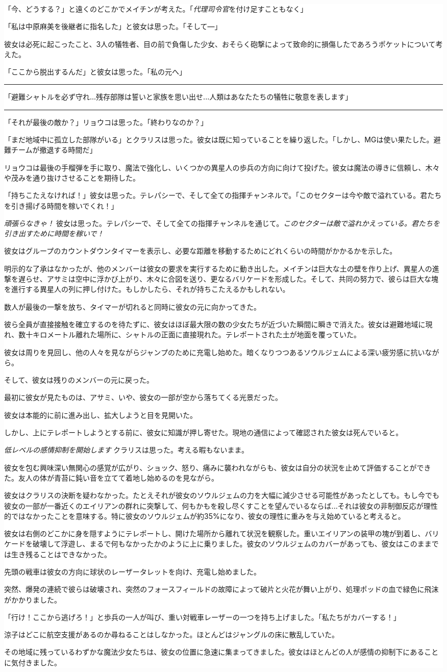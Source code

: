 「今、どうする？」と遠くのどこかでメイチンが考えた。「*代理司令官*を付け足すこともなく」

「私は中原麻美を後継者に指名した」と彼女は思った。「そして―」

彼女は必死に起こったこと、3人の犠牲者、目の前で負傷した少女、おそらく砲撃によって致命的に損傷したであろうポケットについて考えた。

「ここから脱出するんだ」と彼女は思った。「私の元へ」

***

「避難シャトルを必ず守れ...残存部隊は誓いと家族を思い出せ...人類はあなたたちの犠牲に敬意を表します」

***

「それが最後の敵か？」リョウコは思った。「終わりなのか？」

「まだ地域中に孤立した部隊がいる」とクラリスは思った。彼女は既に知っていることを繰り返した。「しかし、MGは使い果たした。避難チームが撤退する時間だ」

リョウコは最後の手榴弾を手に取り、魔法で強化し、いくつかの異星人の歩兵の方向に向けて投げた。彼女は魔法の導きに信頼し、木々や茂みを通り抜けさせることを期待した。

「持ちこたえなければ！」彼女は思った。テレパシーで、そして全ての指揮チャンネルで。「このセクターは今や敵で溢れている。君たちを引き揚げる時間を稼いでくれ！」

*頑張らなきゃ！* 彼女は思った。テレパシーで、そして全ての指揮チャンネルを通じて。*このセクターは敵で溢れかえっている。君たちを引き出すために時間を稼いで！*

彼女はグループのカウントダウンタイマーを表示し、必要な距離を移動するためにどれくらいの時間がかかるかを示した。

明示的な了承はなかったが、他のメンバーは彼女の要求を実行するために動き出した。メイチンは巨大な土の壁を作り上げ、異星人の進撃を遅らせ、アサミは空中に浮かび上がり、木々に合図を送り、更なるバリケードを形成した。そして、共同の努力で、彼らは巨大な塊を進行する異星人の列に押し付けた。もしかしたら、それが持ちこたえるかもしれない。

数人が最後の一撃を放ち、タイマーが切れると同時に彼女の元に向かってきた。

彼ら全員が直接接触を確立するのを待たずに、彼女はほぼ最大限の数の少女たちが近づいた瞬間に瞬きで消えた。彼女は避難地域に現れ、数十キロメートル離れた場所に、シャトルの正面に直接現れた。テレポートされた土が地面を覆っていた。

彼女は周りを見回し、他の人々を見ながらジャンプのために充電し始めた。暗くなりつつあるソウルジェムによる深い疲労感に抗いながら。

そして、彼女は残りのメンバーの元に戻った。

最初に彼女が見たものは、アサミ、いや、彼女の一部が空から落ちてくる光景だった。

彼女は本能的に前に進み出し、拡大しようと目を見開いた。

しかし、上にテレポートしようとする前に、彼女に知識が押し寄せた。現地の通信によって確認された彼女は死んでいると。

*低レベルの感情抑制を開始します* クラリスは思った。考える暇もないまま。

彼女を包む興味深い無関心の感覚が広がり、ショック、怒り、痛みに襲われながらも、彼女は自分の状況を止めて評価することができた。友人の体が青苔に鈍い音を立てて着地し始めるのを見ながら。

彼女はクラリスの決断を疑わなかった。たとえそれが彼女のソウルジェムの力を大幅に減少させる可能性があったとしても。もし今でも彼女の一部が一番近くのエイリアンの群れに突撃して、何もかもを殺し尽くすことを望んでいるならば...それは彼女の非制御反応が理性的ではなかったことを意味する。特に彼女のソウルジェムが約35%になり、彼女の理性に重みを与え始めていると考えると。

彼女は右側のどこかに身を隠すようにテレポートし、開けた場所から離れて状況を観察した。重いエイリアンの装甲の塊が到着し、バリケードを破壊して浮遊し、まるで何もなかったかのように上に乗りました。彼女のソウルジェムのカバーがあっても、彼女はこのままでは生き残ることはできなかった。

先頭の戦車は彼女の方向に球状のレーザータレットを向け、充電し始めました。

突然、爆発の連続で彼らは破壊され、突然のフォースフィールドの故障によって破片と火花が舞い上がり、処理ポッドの血で緑色に飛沫がかかりました。

「行け！ここから逃げろ！」と歩兵の一人が叫び、重い対戦車レーザーの一つを持ち上げました。「私たちがカバーする！」

涼子はどこに航空支援があるのか尋ねることはしなかった。ほとんどはジャングルの床に散乱していた。

その地域に残っているわずかな魔法少女たちは、彼女の位置に急速に集まってきました。彼女はほとんどの人が感情の抑制下にあることに気付きました。
